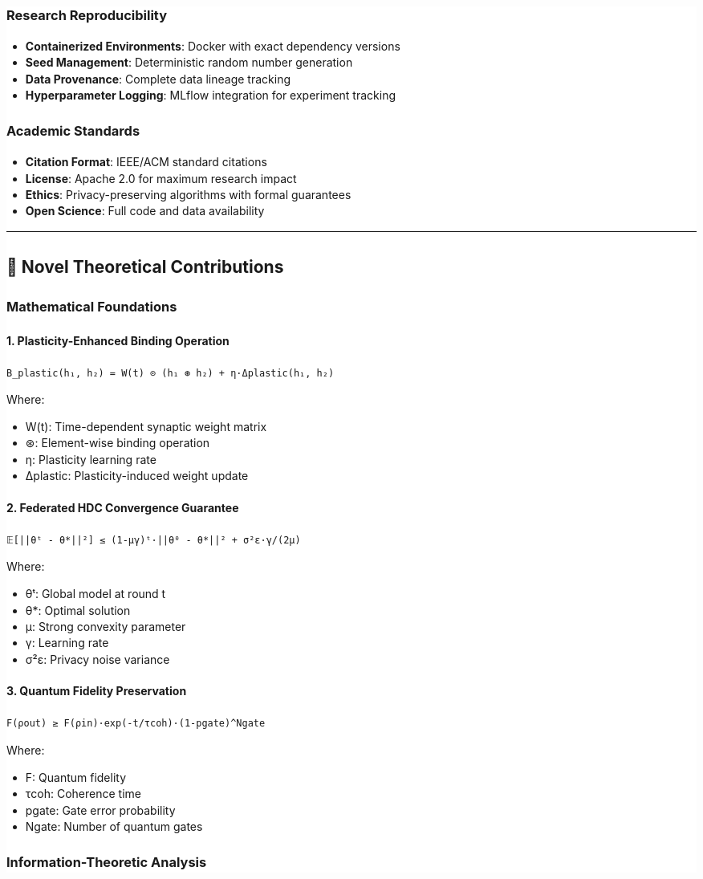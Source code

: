 ### Research Reproducibility
- **Containerized Environments**: Docker with exact dependency versions
- **Seed Management**: Deterministic random number generation
- **Data Provenance**: Complete data lineage tracking
- **Hyperparameter Logging**: MLflow integration for experiment tracking

### Academic Standards
- **Citation Format**: IEEE/ACM standard citations
- **License**: Apache 2.0 for maximum research impact
- **Ethics**: Privacy-preserving algorithms with formal guarantees
- **Open Science**: Full code and data availability

---

## 🌟 Novel Theoretical Contributions

### Mathematical Foundations

#### 1. Plasticity-Enhanced Binding Operation
```
B_plastic(h₁, h₂) = W(t) ⊙ (h₁ ⊛ h₂) + η·Δplastic(h₁, h₂)
```
Where:
- W(t): Time-dependent synaptic weight matrix
- ⊛: Element-wise binding operation  
- η: Plasticity learning rate
- Δplastic: Plasticity-induced weight update

#### 2. Federated HDC Convergence Guarantee
```
𝔼[||θᵗ - θ*||²] ≤ (1-μγ)ᵗ·||θ⁰ - θ*||² + σ²ε·γ/(2μ)
```
Where:
- θᵗ: Global model at round t
- θ*: Optimal solution
- μ: Strong convexity parameter
- γ: Learning rate
- σ²ε: Privacy noise variance

#### 3. Quantum Fidelity Preservation
```
F(ρout) ≥ F(ρin)·exp(-t/τcoh)·(1-pgate)^Ngate
```
Where:
- F: Quantum fidelity
- τcoh: Coherence time
- pgate: Gate error probability
- Ngate: Number of quantum gates

### Information-Theoretic Analysis
